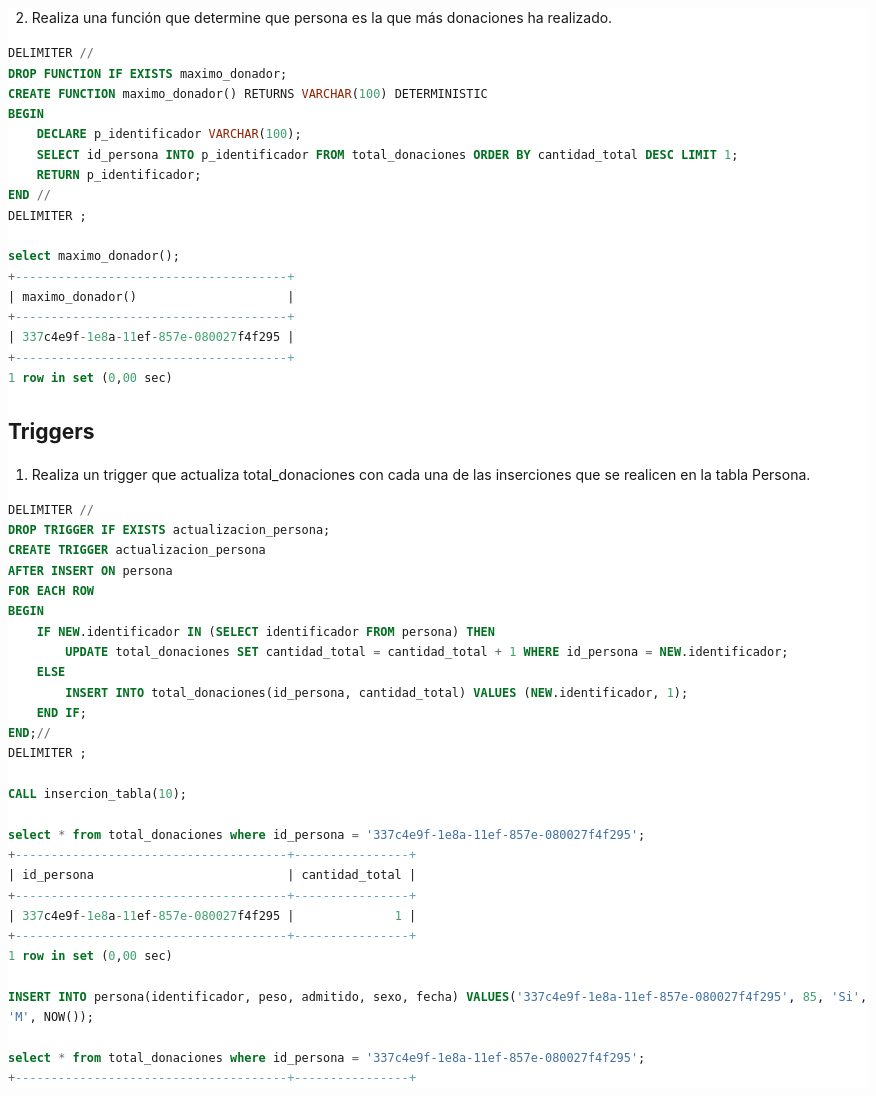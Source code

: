 ```sql


```
   	 
2. Realiza una función que determine que persona es la que más donaciones ha realizado.

```sql
DELIMITER //
DROP FUNCTION IF EXISTS maximo_donador;
CREATE FUNCTION maximo_donador() RETURNS VARCHAR(100) DETERMINISTIC 
BEGIN
    DECLARE p_identificador VARCHAR(100);
    SELECT id_persona INTO p_identificador FROM total_donaciones ORDER BY cantidad_total DESC LIMIT 1; 
    RETURN p_identificador;
END //
DELIMITER ;

select maximo_donador();
+--------------------------------------+
| maximo_donador()                     |
+--------------------------------------+
| 337c4e9f-1e8a-11ef-857e-080027f4f295 |
+--------------------------------------+
1 row in set (0,00 sec)

```


## Triggers

1. Realiza un trigger que actualiza total_donaciones con cada una de las inserciones que se realicen en la tabla Persona.

```sql
DELIMITER //
DROP TRIGGER IF EXISTS actualizacion_persona;
CREATE TRIGGER actualizacion_persona
AFTER INSERT ON persona
FOR EACH ROW
BEGIN
    IF NEW.identificador IN (SELECT identificador FROM persona) THEN
        UPDATE total_donaciones SET cantidad_total = cantidad_total + 1 WHERE id_persona = NEW.identificador;
    ELSE
        INSERT INTO total_donaciones(id_persona, cantidad_total) VALUES (NEW.identificador, 1);
    END IF;
END;//
DELIMITER ; 

CALL insercion_tabla(10);

select * from total_donaciones where id_persona = '337c4e9f-1e8a-11ef-857e-080027f4f295';
+--------------------------------------+----------------+
| id_persona                           | cantidad_total |
+--------------------------------------+----------------+
| 337c4e9f-1e8a-11ef-857e-080027f4f295 |              1 |
+--------------------------------------+----------------+
1 row in set (0,00 sec)

INSERT INTO persona(identificador, peso, admitido, sexo, fecha) VALUES('337c4e9f-1e8a-11ef-857e-080027f4f295', 85, 'Si', 'M', NOW());

select * from total_donaciones where id_persona = '337c4e9f-1e8a-11ef-857e-080027f4f295';
+--------------------------------------+----------------+
```
